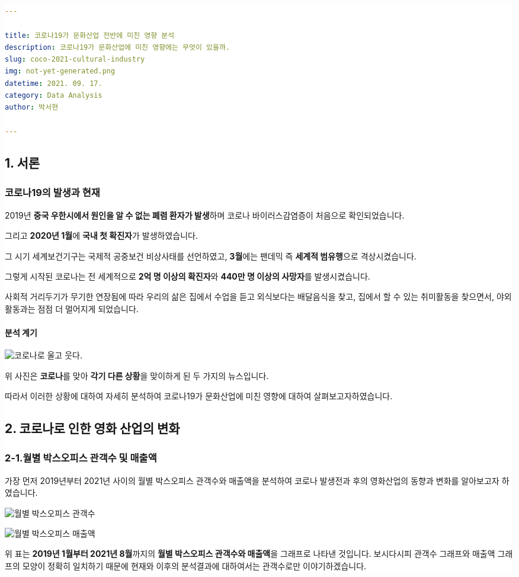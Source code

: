 ```yaml
---

title: 코로나19가 문화산업 전반에 미친 영향 분석
description: 코로나19가 문화산업에 미친 영향에는 무엇이 있을까.
slug: coco-2021-cultural-industry
img: not-yet-generated.png
datetime: 2021. 09. 17.
category: Data Analysis
author: 박서현

---
```




## 1. 서론

### 코로나19의 발생과 현재

2019년 **중국 우한시에서 원인을 알 수 없는 폐렴 환자가 발생**하며 코로나 바이러스감염증이 처음으로 확인되었습니다. 

그리고 **2020년 1월**에 **국내 첫 확진자**가 발생하였습니다.

그 시기 세계보건기구는 국제적 공중보건 비상사태를 선언하였고, **3월**에는 팬데믹 즉 **세계적 범유행**으로 격상시켰습니다.

그렇게 시작된 코로나는 전 세계적으로 **2억 명 이상의 확진자**와 **440만 명 이상의 사망자**를 발생시켰습니다.

사회적 거리두기가 무기한 연장됨에 따라 우리의 삶은 집에서 수업을 듣고 외식보다는 배달음식을 찾고, 집에서 할 수 있는 취미활동을 찾으면서, 야외활동과는 점점 더 멀어지게 되었습니다.

#### 분석 계기

![코로나로 울고 웃다.](coco-2021-cultural-industry/1.png)

위 사진은 **코로나**를 맞아 **각기 다른 상황**을 맞이하게 된 두 가지의 뉴스입니다.

따라서 이러한 상황에 대하여 자세히 분석하여 코로나19가 문화산업에 미친 영향에 대하여 살펴보고자하였습니다.



## 2. 코로나로 인한 영화 산업의 변화

### 2-1.월별 박스오피스 관객수 및 매출액

가장 먼저 2019년부터 2021년 사이의 월별 박스오피스 관객수와 매출액을 분석하여 코로나 발생전과 후의 영화산업의 동향과 변화를 알아보고자 하였습니다. 

![월별 박스오피스 관객수](coco-2021-cultural-industry/2-1-1.png)

![월별 박스오피스 매출액](coco-2021-cultural-industry/2-1-2.png)



 위 표는 **2019년 1월부터 2021년 8월**까지의 **월별 박스오피스 관객수와 매출액**을 그래프로 나타낸 것입니다. 보시다시피 관객수 그래프와 매출액 그래프의 모양이 정확히 일치하기 때문에 현재와 이후의 분석결과에 대하여서는 관객수로만 이야기하겠습니다. 
